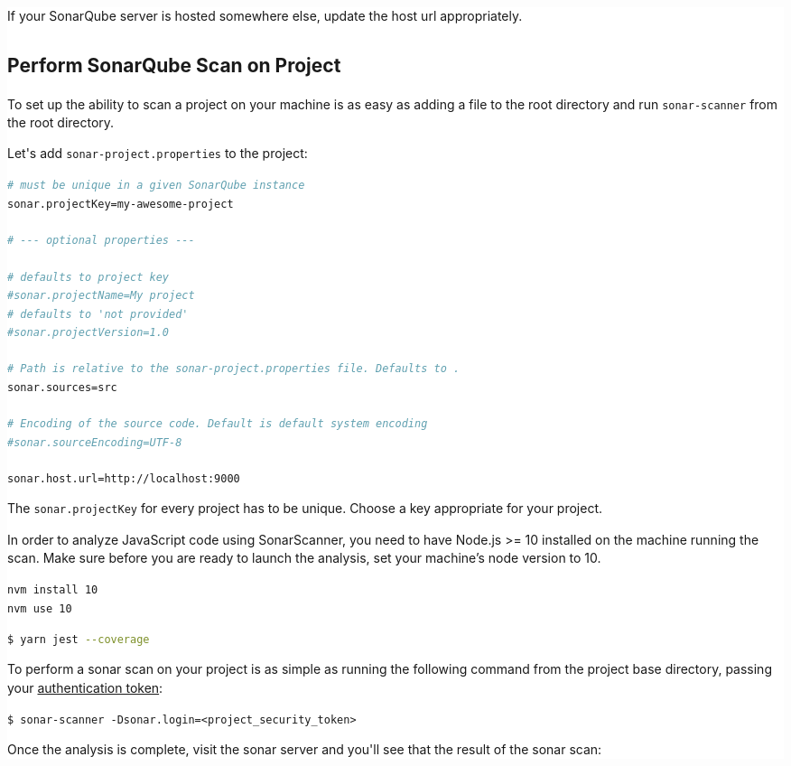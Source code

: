 If your SonarQube server is hosted somewhere else, update the host url appropriately.

## Perform SonarQube Scan on Project

To set up the ability to scan a project on your machine is as easy as adding a file to the root directory and run `sonar-scanner` from the root directory.

Let's add `sonar-project.properties` to the project:

```bash
# must be unique in a given SonarQube instance
sonar.projectKey=my-awesome-project

# --- optional properties ---

# defaults to project key
#sonar.projectName=My project
# defaults to 'not provided'
#sonar.projectVersion=1.0
 
# Path is relative to the sonar-project.properties file. Defaults to .
sonar.sources=src

# Encoding of the source code. Default is default system encoding
#sonar.sourceEncoding=UTF-8

sonar.host.url=http://localhost:9000
```

The `sonar.projectKey` for every project has to be unique. Choose a key appropriate for your project.

In order to analyze JavaScript code using SonarScanner, you need to have Node.js >= 10 installed on the machine running the scan. Make sure before you are ready to launch the analysis, set your machine’s node version to 10.

```bash
nvm install 10
nvm use 10
```

```bash
$ yarn jest --coverage
```

To perform a sonar scan on your project is as simple as running the following command from the project base directory, passing your [authentication token](https://docs.sonarqube.org/latest/user-guide/user-token/):

```
$ sonar-scanner -Dsonar.login=<project_security_token>
```

Once the analysis is complete, visit the sonar server and you'll see that the result of the sonar scan: 
